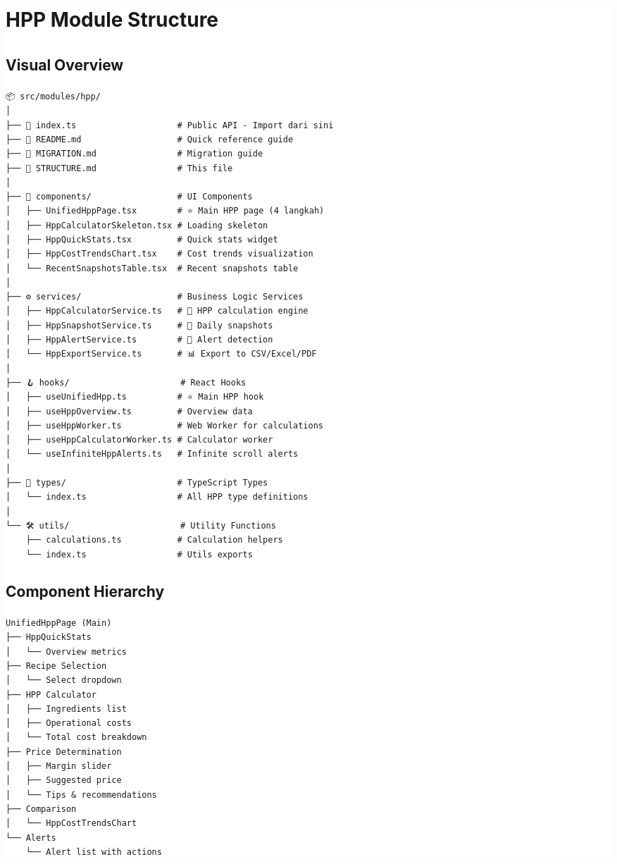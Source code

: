 # HPP Module Structure

## Visual Overview

```
📦 src/modules/hpp/
│
├── 📄 index.ts                    # Public API - Import dari sini
├── 📄 README.md                   # Quick reference guide
├── 📄 MIGRATION.md                # Migration guide
├── 📄 STRUCTURE.md                # This file
│
├── 🎨 components/                 # UI Components
│   ├── UnifiedHppPage.tsx        # ⭐ Main HPP page (4 langkah)
│   ├── HppCalculatorSkeleton.tsx # Loading skeleton
│   ├── HppQuickStats.tsx         # Quick stats widget
│   ├── HppCostTrendsChart.tsx    # Cost trends visualization
│   └── RecentSnapshotsTable.tsx  # Recent snapshots table
│
├── ⚙️ services/                   # Business Logic Services
│   ├── HppCalculatorService.ts   # 🧮 HPP calculation engine
│   ├── HppSnapshotService.ts     # 📸 Daily snapshots
│   ├── HppAlertService.ts        # 🚨 Alert detection
│   └── HppExportService.ts       # 📊 Export to CSV/Excel/PDF
│
├── 🪝 hooks/                      # React Hooks
│   ├── useUnifiedHpp.ts          # ⭐ Main HPP hook
│   ├── useHppOverview.ts         # Overview data
│   ├── useHppWorker.ts           # Web Worker for calculations
│   ├── useHppCalculatorWorker.ts # Calculator worker
│   └── useInfiniteHppAlerts.ts   # Infinite scroll alerts
│
├── 📝 types/                      # TypeScript Types
│   └── index.ts                  # All HPP type definitions
│
└── 🛠️ utils/                      # Utility Functions
    ├── calculations.ts           # Calculation helpers
    └── index.ts                  # Utils exports
```

## Component Hierarchy

```
UnifiedHppPage (Main)
├── HppQuickStats
│   └── Overview metrics
├── Recipe Selection
│   └── Select dropdown
├── HPP Calculator
│   ├── Ingredients list
│   ├── Operational costs
│   └── Total cost breakdown
├── Price Determination
│   ├── Margin slider
│   ├── Suggested price
│   └── Tips & recommendations
├── Comparison
│   └── HppCostTrendsChart
└── Alerts
    └── Alert list with actions
```
